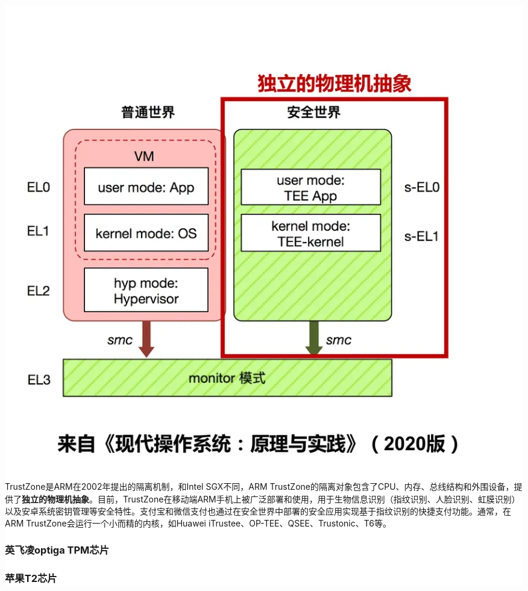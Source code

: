 ![image-20230601163025586](./image-20230601163025586.png)

TrustZone是ARM在2002年提出的隔离机制，和Intel SGX不同，ARM TrustZone的隔离对象包含了CPU、内存、总线结构和外围设备，提供了**独立的物理机抽象**。目前，TrustZone在移动端ARM手机上被广泛部署和使用，用于生物信息识别（指纹识别、人脸识别、虹膜识别）以及安卓系统密钥管理等安全特性。支付宝和微信支付也通过在安全世界中部署的安全应用实现基于指纹识别的快捷支付功能。通常，在ARM TrustZone会运行一个小而精的内核，如Huawei iTrustee、OP-TEE、QSEE、Trustonic、T6等。

### 英飞凌optiga TPM芯片

### 苹果T2芯片
